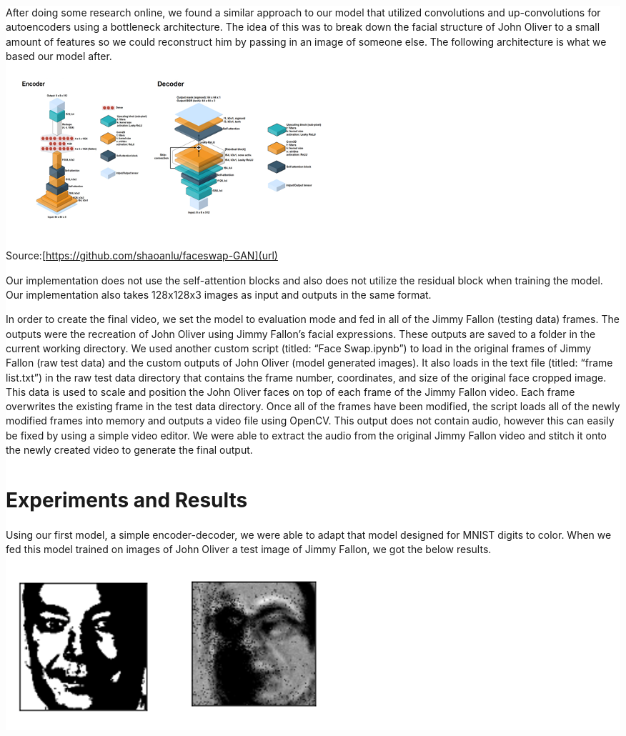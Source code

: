 After doing some research online, we found a similar approach to our model that utilized convolutions and up-convolutions for autoencoders using a bottleneck architecture. The idea of this was to break down the facial structure of John Oliver to a small amount of features so we could reconstruct him by passing in an image of someone else. The following architecture is what we based our model after.

![image](encdec.png)

Source:[https://github.com/shaoanlu/faceswap-GAN](url)

Our implementation does not use the self-attention blocks and also does not utilize the residual block when training the model. Our implementation also takes 128x128x3 images as input and outputs in the same format.

In order to create the final video, we set the model to evaluation mode and fed in all of the Jimmy Fallon (testing data) frames. The outputs were the recreation of John Oliver using Jimmy Fallon’s facial expressions. These outputs are saved to a folder in the current working directory. We used another custom script (titled: “Face Swap.ipynb”) to load in the original frames of Jimmy Fallon (raw test data) and the custom outputs of John Oliver (model generated images). It also loads in the text file (titled: “frame list.txt”) in the raw test data directory that contains the frame number, coordinates, and size of the original face cropped image. This data is used to scale and position the John Oliver faces on top of each frame of the Jimmy Fallon video. Each frame overwrites the existing frame in the test data directory. Once all of the frames have been modified, the script loads all of the newly modified frames into memory and outputs a video file using OpenCV. This output does not contain audio, however this can easily be fixed by using a simple video editor. We were able to extract the audio from the original Jimmy Fallon video and stitch it onto the newly created video to generate the final output.

Experiments and Results
=======================

Using our first model, a simple encoder-decoder, we were able to adapt that model designed for MNIST digits to color. When we fed this model trained on images of John Oliver a test image of Jimmy Fallon, we got the below results.

![image](sidebyside.png)
